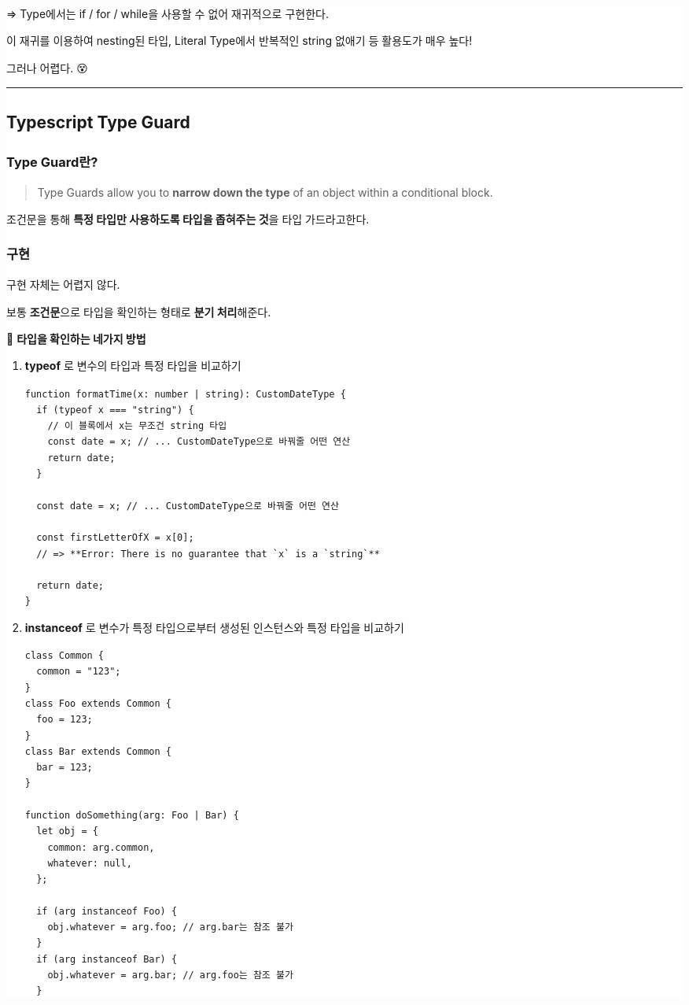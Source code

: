 ⇒ Type에서는 if / for / while을 사용할 수 없어 재귀적으로 구현한다.

이 재귀를 이용하여 nesting된 타입, Literal Type에서 반복적인 string 없애기 등 활용도가 매우 높다!

그러나 어렵다. 😵

---

## Typescript Type Guard

### Type Guard란?

> Type Guards allow you to **narrow down the type** of an object within a conditional block.

조건문을 통해 **특정 타입만 사용하도록 타입을 좁혀주는 것**을 타입 가드라고한다.

### 구현

구현 자체는 어렵지 않다.

보통 **조건문**으로 타입을 확인하는 형태로 **분기 처리**해준다.

👀 **타입을 확인하는 네가지 방법**

1. **typeof** 로 변수의 타입과 특정 타입을 비교하기

   ```tsx
   function formatTime(x: number | string): CustomDateType {
     if (typeof x === "string") {
       // 이 블록에서 x는 무조건 string 타입
       const date = x; // ... CustomDateType으로 바꿔줄 어떤 연산
       return date;
     }

     const date = x; // ... CustomDateType으로 바꿔줄 어떤 연산

     const firstLetterOfX = x[0];
     // => **Error: There is no guarantee that `x` is a `string`**

     return date;
   }
   ```

2. **instanceof** 로 변수가 특정 타입으로부터 생성된 인스턴스와 특정 타입을 비교하기

   ```tsx
   class Common {
     common = "123";
   }
   class Foo extends Common {
     foo = 123;
   }
   class Bar extends Common {
     bar = 123;
   }

   function doSomething(arg: Foo | Bar) {
     let obj = {
       common: arg.common,
       whatever: null,
     };

     if (arg instanceof Foo) {
       obj.whatever = arg.foo; // arg.bar는 참조 불가
     }
     if (arg instanceof Bar) {
       obj.whatever = arg.bar; // arg.foo는 참조 불가
     }
   ```